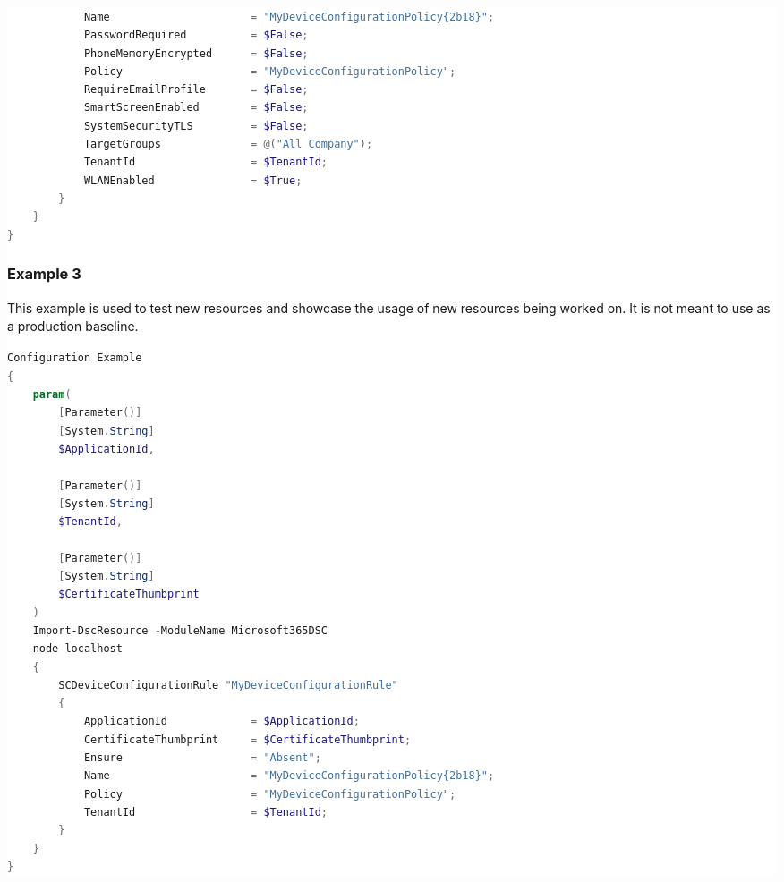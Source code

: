 ```powershell
            Name                      = "MyDeviceConfigurationPolicy{2b18}";
            PasswordRequired          = $False;
            PhoneMemoryEncrypted      = $False;
            Policy                    = "MyDeviceConfigurationPolicy";
            RequireEmailProfile       = $False;
            SmartScreenEnabled        = $False;
            SystemSecurityTLS         = $False;
            TargetGroups              = @("All Company");
            TenantId                  = $TenantId;
            WLANEnabled               = $True;
        }
    }
}
```

### Example 3

This example is used to test new resources and showcase the usage of new resources being worked on.
It is not meant to use as a production baseline.

```powershell
Configuration Example
{
    param(
        [Parameter()]
        [System.String]
        $ApplicationId,

        [Parameter()]
        [System.String]
        $TenantId,

        [Parameter()]
        [System.String]
        $CertificateThumbprint
    )
    Import-DscResource -ModuleName Microsoft365DSC
    node localhost
    {
        SCDeviceConfigurationRule "MyDeviceConfigurationRule"
        {
            ApplicationId             = $ApplicationId;
            CertificateThumbprint     = $CertificateThumbprint;
            Ensure                    = "Absent";
            Name                      = "MyDeviceConfigurationPolicy{2b18}";
            Policy                    = "MyDeviceConfigurationPolicy";
            TenantId                  = $TenantId;
        }
    }
}
```

